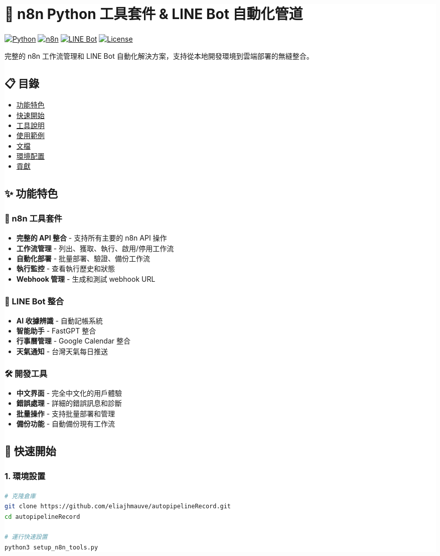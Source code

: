 # 🚀 n8n Python 工具套件 & LINE Bot 自動化管道

[![Python](https://img.shields.io/badge/Python-3.7+-blue.svg)](https://python.org)
[![n8n](https://img.shields.io/badge/n8n-Compatible-green.svg)](https://n8n.io)
[![LINE Bot](https://img.shields.io/badge/LINE-Bot-00C300.svg)](https://developers.line.biz/)
[![License](https://img.shields.io/badge/License-MIT-yellow.svg)](LICENSE)

完整的 n8n 工作流管理和 LINE Bot 自動化解決方案，支持從本地開發環境到雲端部署的無縫整合。

## 📋 目錄

- [功能特色](#-功能特色)
- [快速開始](#-快速開始)
- [工具說明](#-工具說明)
- [使用範例](#-使用範例)
- [文檔](#-文檔)
- [環境配置](#-環境配置)
- [貢獻](#-貢獻)

## ✨ 功能特色

### 🔧 n8n 工具套件
- **完整的 API 整合** - 支持所有主要的 n8n API 操作
- **工作流管理** - 列出、獲取、執行、啟用/停用工作流
- **自動化部署** - 批量部署、驗證、備份工作流
- **執行監控** - 查看執行歷史和狀態
- **Webhook 管理** - 生成和測試 webhook URL

### 🤖 LINE Bot 整合
- **AI 收據辨識** - 自動記帳系統
- **智能助手** - FastGPT 整合
- **行事曆管理** - Google Calendar 整合
- **天氣通知** - 台灣天氣每日推送

### 🛠️ 開發工具
- **中文界面** - 完全中文化的用戶體驗
- **錯誤處理** - 詳細的錯誤訊息和診斷
- **批量操作** - 支持批量部署和管理
- **備份功能** - 自動備份現有工作流

## 🚀 快速開始

### 1. 環境設置

```bash
# 克隆倉庫
git clone https://github.com/eliajhmauve/autopipelineRecord.git
cd autopipelineRecord

# 運行快速設置
python3 setup_n8n_tools.py
```
